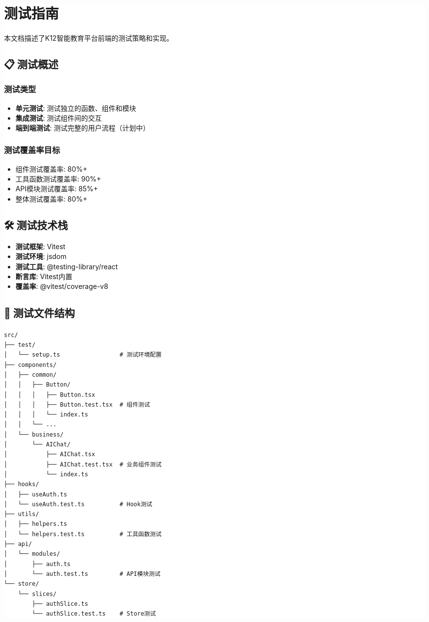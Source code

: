 # 测试指南

本文档描述了K12智能教育平台前端的测试策略和实现。

## 📋 测试概述

### 测试类型
- **单元测试**: 测试独立的函数、组件和模块
- **集成测试**: 测试组件间的交互
- **端到端测试**: 测试完整的用户流程（计划中）

### 测试覆盖率目标
- 组件测试覆盖率: 80%+
- 工具函数测试覆盖率: 90%+
- API模块测试覆盖率: 85%+
- 整体测试覆盖率: 80%+

## 🛠️ 测试技术栈

- **测试框架**: Vitest
- **测试环境**: jsdom
- **测试工具**: @testing-library/react
- **断言库**: Vitest内置
- **覆盖率**: @vitest/coverage-v8

## 📁 测试文件结构

```
src/
├── test/
│   └── setup.ts                 # 测试环境配置
├── components/
│   ├── common/
│   │   ├── Button/
│   │   │   ├── Button.tsx
│   │   │   ├── Button.test.tsx  # 组件测试
│   │   │   └── index.ts
│   │   └── ...
│   └── business/
│       └── AIChat/
│           ├── AIChat.tsx
│           ├── AIChat.test.tsx  # 业务组件测试
│           └── index.ts
├── hooks/
│   ├── useAuth.ts
│   └── useAuth.test.ts          # Hook测试
├── utils/
│   ├── helpers.ts
│   └── helpers.test.ts          # 工具函数测试
├── api/
│   └── modules/
│       ├── auth.ts
│       └── auth.test.ts         # API模块测试
└── store/
    └── slices/
        ├── authSlice.ts
        └── authSlice.test.ts    # Store测试
```

